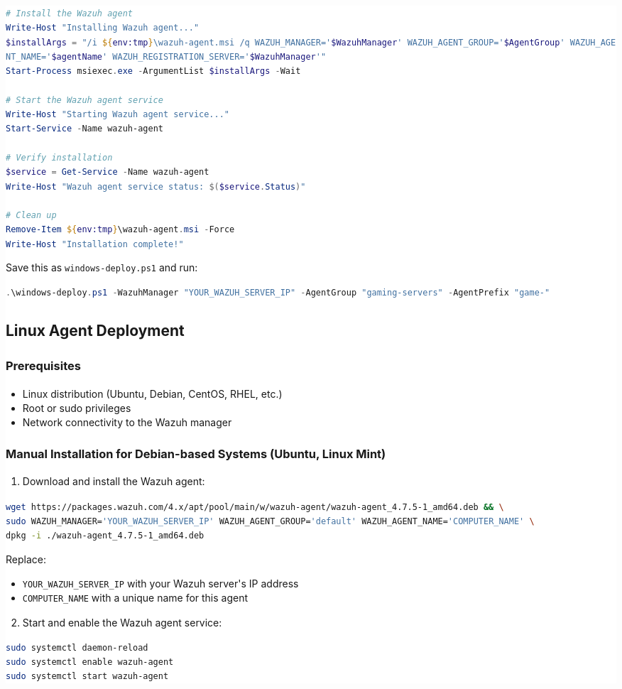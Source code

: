 ```powershell
# Install the Wazuh agent
Write-Host "Installing Wazuh agent..."
$installArgs = "/i ${env:tmp}\wazuh-agent.msi /q WAZUH_MANAGER='$WazuhManager' WAZUH_AGENT_GROUP='$AgentGroup' WAZUH_AGENT_NAME='$agentName' WAZUH_REGISTRATION_SERVER='$WazuhManager'"
Start-Process msiexec.exe -ArgumentList $installArgs -Wait

# Start the Wazuh agent service
Write-Host "Starting Wazuh agent service..."
Start-Service -Name wazuh-agent

# Verify installation
$service = Get-Service -Name wazuh-agent
Write-Host "Wazuh agent service status: $($service.Status)"

# Clean up
Remove-Item ${env:tmp}\wazuh-agent.msi -Force
Write-Host "Installation complete!"
```

Save this as `windows-deploy.ps1` and run:

```powershell
.\windows-deploy.ps1 -WazuhManager "YOUR_WAZUH_SERVER_IP" -AgentGroup "gaming-servers" -AgentPrefix "game-"
```

## Linux Agent Deployment

### Prerequisites
- Linux distribution (Ubuntu, Debian, CentOS, RHEL, etc.)
- Root or sudo privileges
- Network connectivity to the Wazuh manager

### Manual Installation for Debian-based Systems (Ubuntu, Linux Mint)

1. Download and install the Wazuh agent:

```bash
wget https://packages.wazuh.com/4.x/apt/pool/main/w/wazuh-agent/wazuh-agent_4.7.5-1_amd64.deb && \
sudo WAZUH_MANAGER='YOUR_WAZUH_SERVER_IP' WAZUH_AGENT_GROUP='default' WAZUH_AGENT_NAME='COMPUTER_NAME' \
dpkg -i ./wazuh-agent_4.7.5-1_amd64.deb
```

Replace:
- `YOUR_WAZUH_SERVER_IP` with your Wazuh server's IP address
- `COMPUTER_NAME` with a unique name for this agent

2. Start and enable the Wazuh agent service:

```bash
sudo systemctl daemon-reload
sudo systemctl enable wazuh-agent
sudo systemctl start wazuh-agent
```
